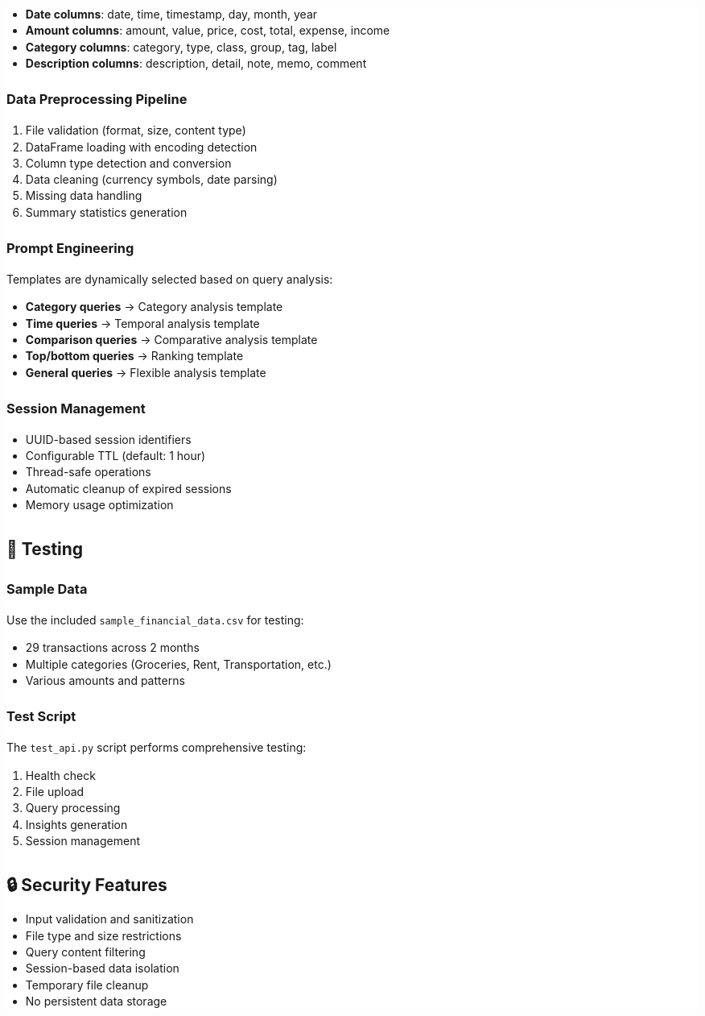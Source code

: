 - **Date columns**: date, time, timestamp, day, month, year
- **Amount columns**: amount, value, price, cost, total, expense, income
- **Category columns**: category, type, class, group, tag, label
- **Description columns**: description, detail, note, memo, comment

### Data Preprocessing Pipeline
1. File validation (format, size, content type)
2. DataFrame loading with encoding detection
3. Column type detection and conversion
4. Data cleaning (currency symbols, date parsing)
5. Missing data handling
6. Summary statistics generation

### Prompt Engineering
Templates are dynamically selected based on query analysis:

- **Category queries** → Category analysis template
- **Time queries** → Temporal analysis template
- **Comparison queries** → Comparative analysis template
- **Top/bottom queries** → Ranking template
- **General queries** → Flexible analysis template

### Session Management
- UUID-based session identifiers
- Configurable TTL (default: 1 hour)
- Thread-safe operations
- Automatic cleanup of expired sessions
- Memory usage optimization

## 🧪 Testing

### Sample Data
Use the included `sample_financial_data.csv` for testing:
- 29 transactions across 2 months
- Multiple categories (Groceries, Rent, Transportation, etc.)
- Various amounts and patterns

### Test Script
The `test_api.py` script performs comprehensive testing:
1. Health check
2. File upload
3. Query processing
4. Insights generation
5. Session management

## 🔒 Security Features

- Input validation and sanitization
- File type and size restrictions
- Query content filtering
- Session-based data isolation
- Temporary file cleanup
- No persistent data storage
